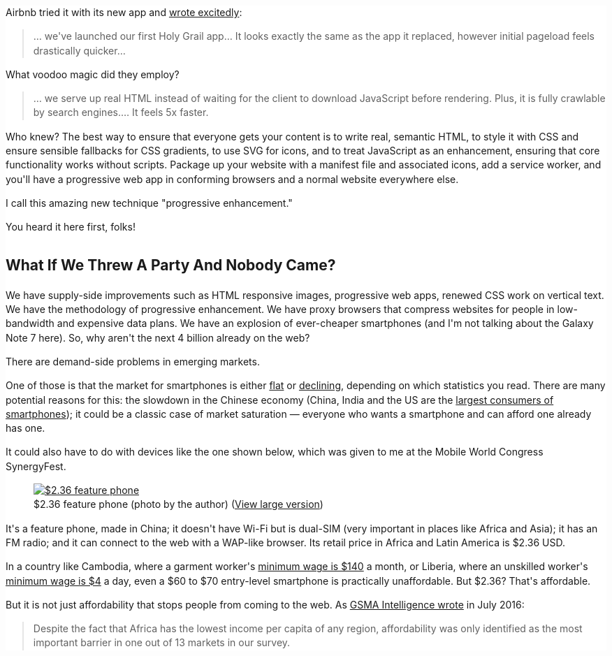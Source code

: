 Airbnb tried it with its new app and <a href="https://nerds.airbnb.com/weve-launched-our-first-nodejs-app-to-product/">wrote excitedly</a>:

<blockquote>… we've launched our first Holy Grail app… It looks exactly the same as the app it replaced, however initial pageload feels drastically quicker…</blockquote>

What voodoo magic did they employ?

<blockquote>… we serve up real HTML instead of waiting for the client to download JavaScript before rendering. Plus, it is fully crawlable by search engines.… It feels 5x faster.</blockquote>

Who knew? The best way to ensure that everyone gets your content is to write real, semantic HTML, to style it with CSS and ensure sensible fallbacks for CSS gradients, to use SVG for icons, and to treat JavaScript as an enhancement, ensuring that core functionality works without scripts. Package up your website with a manifest file and associated icons, add a service worker, and you'll have a progressive web app in conforming browsers and a normal website everywhere else.

I call this amazing new technique "progressive enhancement."

You heard it here first, folks!

## What If We Threw A Party And Nobody Came?

We have supply-side improvements such as HTML responsive images, progressive web apps, renewed CSS work on vertical text. We have the methodology of progressive enhancement. We have proxy browsers that compress websites for people in low-bandwidth and expensive data plans. We have an explosion of ever-cheaper smartphones (and I'm not talking about the Galaxy Note 7 here). So, why aren't the next 4 billion already on the web?

There are demand-side problems in emerging markets.

One of those is that the market for smartphones is either <a href="https://www.mobileworldlive.com">flat</a> or <a href="https://www.strategyanalytics.com/strategy-analytics/blogs/devices/smartphones/smart-phones/2016/04/28/global-smartphone-shipments-decline-3-percent-in-q1-2016#.VyIu60GNL-Q">declining</a>, depending on which statistics you read. There are many potential reasons for this: the slowdown in the Chinese economy (China, India and the US are the <a href="https://businesskorea.co.kr/article/10453/poor-performance-samsung-phones-struggling-india-china">largest consumers of smartphones</a>); it could be a classic case of market saturation — everyone who wants a smartphone and can afford one already has one.

It could also have to do with devices like the one shown below, which was given to me at the Mobile World Congress SynergyFest.</p>

<figure><a href="https://archive.smashing.media/assets/344dbf88-fdf9-42bb-adb4-46f01eedd629/e54262a6-8aee-494f-9b26-7c439d4dd59b/pt2-www-img2-lawson-large-opt.png"><img loading="lazy" decoding="async" src="https://archive.smashing.media/assets/344dbf88-fdf9-42bb-adb4-46f01eedd629/24394fea-f695-423c-9490-3dc98b225836/pt2-www-img2-lawson-800w-opt.png" alt="$2.36 feature phone" width="800" height="600" /></a><figcaption>$2.36 feature phone (photo by the author) (<a href="https://archive.smashing.media/assets/344dbf88-fdf9-42bb-adb4-46f01eedd629/e54262a6-8aee-494f-9b26-7c439d4dd59b/pt2-www-img2-lawson-large-opt.png">View large version</a>)</figcaption></figure>

It's a feature phone, made in China; it doesn't have Wi-Fi but is dual-SIM (very important in places like Africa and Asia); it has an FM radio; and it can connect to the web with a WAP-like browser. Its retail price in Africa and Latin America is $2.36 USD.

In a country like Cambodia, where a garment worker's <a href="https://business-humanrights.org/en/cambodia-2015-minimum-wage-negotiations">minimum wage is $140</a> a month, or Liberia, where an unskilled worker's <a href="https://www.liberianobserver.com/politics/passed-minimum-wage-set-us6day">minimum wage is $4</a> a day, even a $60 to $70 entry-level smartphone is practically unaffordable. But $2.36? That's affordable.

But it is not just affordability that stops people from coming to the web. As <a href="https://www.gsmaintelligence.com/research/2016/07/consumer-barriers-to-mobile-internet-adoption-in-africa/568/">GSMA Intelligence wrote</a> in July 2016:
<blockquote>Despite the fact that Africa has the lowest income per capita of any region, affordability was only identified as the most important barrier in one out of 13 markets in our survey.</blockquote>
